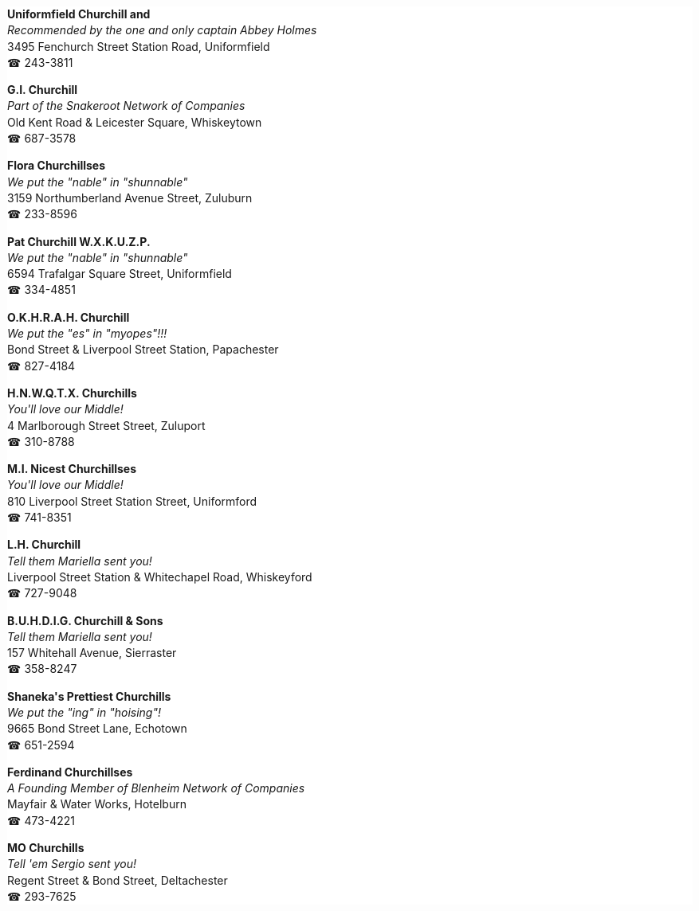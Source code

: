 **Uniformfield Churchill and**  
_Recommended by the one and only captain Abbey Holmes_  
3495 Fenchurch Street Station Road, Uniformfield  
☎ 243-3811

**G.I. Churchill**  
_Part of the Snakeroot Network of Companies_  
Old Kent Road & Leicester Square, Whiskeytown  
☎ 687-3578

**Flora Churchillses**  
_We put the "nable" in "shunnable"_  
3159 Northumberland Avenue Street, Zuluburn  
☎ 233-8596

**Pat Churchill W.X.K.U.Z.P.**  
_We put the "nable" in "shunnable"_  
6594 Trafalgar Square Street, Uniformfield  
☎ 334-4851

**O.K.H.R.A.H. Churchill**  
_We put the "es" in "myopes"!!!_  
Bond Street & Liverpool Street Station, Papachester  
☎ 827-4184

**H.N.W.Q.T.X. Churchills**  
_You'll love our Middle!_  
4 Marlborough Street Street, Zuluport  
☎ 310-8788

**M.I. Nicest Churchillses**  
_You'll love our Middle!_  
810 Liverpool Street Station Street, Uniformford  
☎ 741-8351

**L.H. Churchill**  
_Tell them Mariella sent you!_  
Liverpool Street Station & Whitechapel Road, Whiskeyford  
☎ 727-9048

**B.U.H.D.I.G. Churchill & Sons**  
_Tell them Mariella sent you!_  
157 Whitehall Avenue, Sierraster  
☎ 358-8247

**Shaneka's Prettiest Churchills**  
_We put the "ing" in "hoising"!_  
9665 Bond Street Lane, Echotown  
☎ 651-2594

**Ferdinand Churchillses**  
_A Founding Member of Blenheim Network of Companies_  
Mayfair & Water Works, Hotelburn  
☎ 473-4221

**MO Churchills**  
_Tell 'em Sergio sent you!_  
Regent Street & Bond Street, Deltachester  
☎ 293-7625

